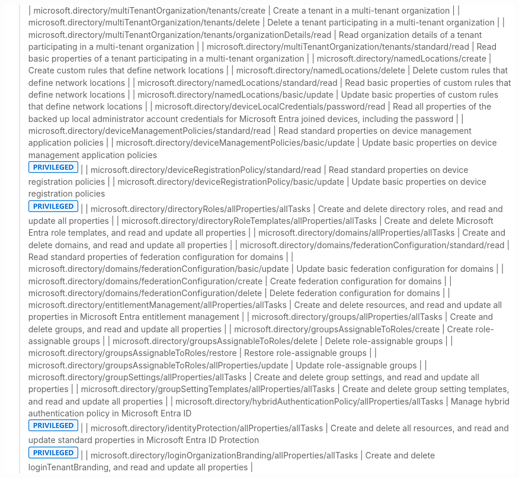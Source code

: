 > | microsoft.directory/multiTenantOrganization/tenants/create | Create a tenant in a multi-tenant organization |
> | microsoft.directory/multiTenantOrganization/tenants/delete | Delete a tenant participating in a multi-tenant organization |
> | microsoft.directory/multiTenantOrganization/tenants/organizationDetails/read | Read organization details of a tenant participating in a multi-tenant organization |
> | microsoft.directory/multiTenantOrganization/tenants/standard/read | Read basic properties of a tenant participating in a multi-tenant organization |
> | microsoft.directory/namedLocations/create | Create custom rules that define network locations |
> | microsoft.directory/namedLocations/delete | Delete custom rules that define network locations |
> | microsoft.directory/namedLocations/standard/read | Read basic properties of custom rules that define network locations |
> | microsoft.directory/namedLocations/basic/update | Update basic properties of custom rules that define network locations |
> | microsoft.directory/deviceLocalCredentials/password/read | Read all properties of the backed up local administrator account credentials for Microsoft Entra joined devices, including the password |
> | microsoft.directory/deviceManagementPolicies/standard/read | Read standard properties on device management application policies |
> | microsoft.directory/deviceManagementPolicies/basic/update | Update basic properties on device management application policies<br/>[![Privileged label icon.](./media/permissions-reference/privileged-label.png)](privileged-roles-permissions.md) |
> | microsoft.directory/deviceRegistrationPolicy/standard/read | Read standard properties on device registration policies |
> | microsoft.directory/deviceRegistrationPolicy/basic/update | Update basic properties on device registration policies<br/>[![Privileged label icon.](./media/permissions-reference/privileged-label.png)](privileged-roles-permissions.md) |
> | microsoft.directory/directoryRoles/allProperties/allTasks | Create and delete directory roles, and read and update all properties |
> | microsoft.directory/directoryRoleTemplates/allProperties/allTasks | Create and delete Microsoft Entra role templates, and read and update all properties |
> | microsoft.directory/domains/allProperties/allTasks | Create and delete domains, and read and update all properties |
> | microsoft.directory/domains/federationConfiguration/standard/read | Read standard properties of federation configuration for domains |
> | microsoft.directory/domains/federationConfiguration/basic/update | Update basic federation configuration for domains |
> | microsoft.directory/domains/federationConfiguration/create | Create federation configuration for domains |
> | microsoft.directory/domains/federationConfiguration/delete | Delete federation configuration for domains |
> | microsoft.directory/entitlementManagement/allProperties/allTasks | Create and delete resources, and read and update all properties in Microsoft Entra entitlement management |
> | microsoft.directory/groups/allProperties/allTasks | Create and delete groups, and read and update all properties |
> | microsoft.directory/groupsAssignableToRoles/create | Create role-assignable groups |
> | microsoft.directory/groupsAssignableToRoles/delete | Delete role-assignable groups |
> | microsoft.directory/groupsAssignableToRoles/restore | Restore role-assignable groups |
> | microsoft.directory/groupsAssignableToRoles/allProperties/update | Update role-assignable groups |
> | microsoft.directory/groupSettings/allProperties/allTasks | Create and delete group settings, and read and update all properties |
> | microsoft.directory/groupSettingTemplates/allProperties/allTasks | Create and delete group setting templates, and read and update all properties |
> | microsoft.directory/hybridAuthenticationPolicy/allProperties/allTasks | Manage hybrid authentication policy in Microsoft Entra ID<br/>[![Privileged label icon.](./media/permissions-reference/privileged-label.png)](privileged-roles-permissions.md) |
> | microsoft.directory/identityProtection/allProperties/allTasks | Create and delete all resources, and read and update standard properties in Microsoft Entra ID Protection<br/>[![Privileged label icon.](./media/permissions-reference/privileged-label.png)](privileged-roles-permissions.md) |
> | microsoft.directory/loginOrganizationBranding/allProperties/allTasks | Create and delete loginTenantBranding, and read and update all properties |